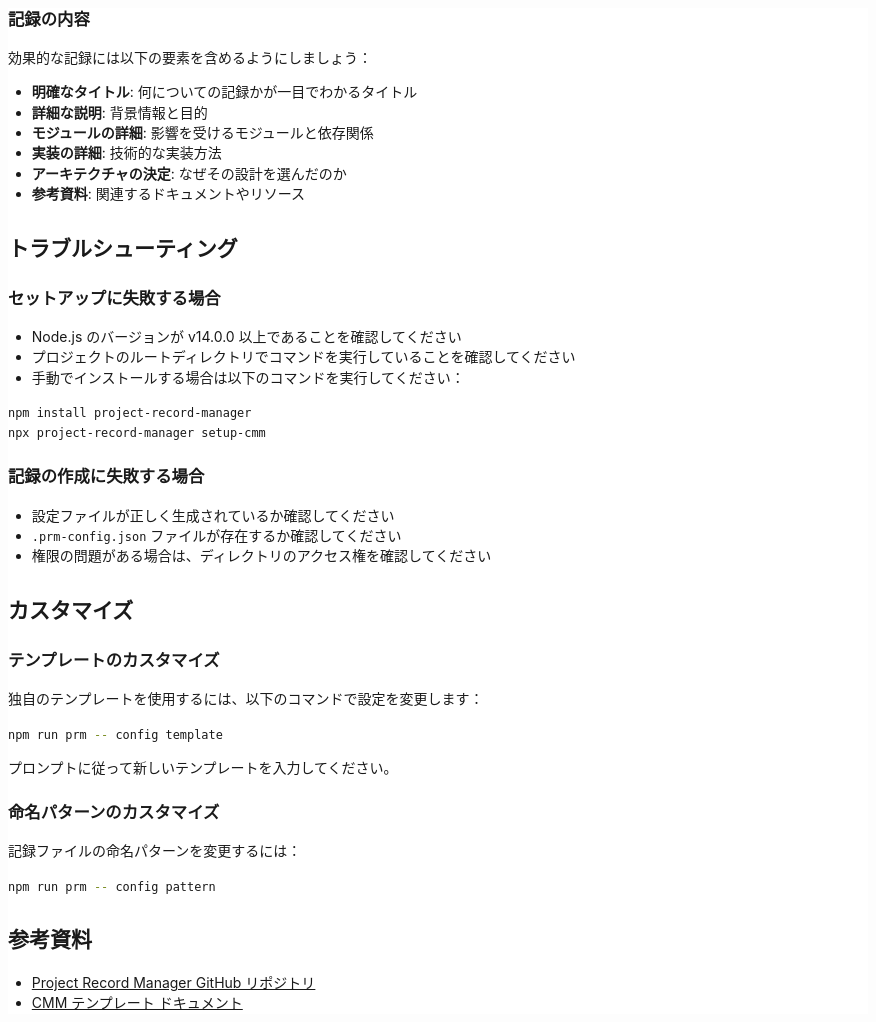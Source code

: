 ### 記録の内容

効果的な記録には以下の要素を含めるようにしましょう：

- **明確なタイトル**: 何についての記録かが一目でわかるタイトル
- **詳細な説明**: 背景情報と目的
- **モジュールの詳細**: 影響を受けるモジュールと依存関係
- **実装の詳細**: 技術的な実装方法
- **アーキテクチャの決定**: なぜその設計を選んだのか
- **参考資料**: 関連するドキュメントやリソース

## トラブルシューティング

### セットアップに失敗する場合

- Node.js のバージョンが v14.0.0 以上であることを確認してください
- プロジェクトのルートディレクトリでコマンドを実行していることを確認してください
- 手動でインストールする場合は以下のコマンドを実行してください：

```bash
npm install project-record-manager
npx project-record-manager setup-cmm
```

### 記録の作成に失敗する場合

- 設定ファイルが正しく生成されているか確認してください
- `.prm-config.json` ファイルが存在するか確認してください
- 権限の問題がある場合は、ディレクトリのアクセス権を確認してください

## カスタマイズ

### テンプレートのカスタマイズ

独自のテンプレートを使用するには、以下のコマンドで設定を変更します：

```bash
npm run prm -- config template
```

プロンプトに従って新しいテンプレートを入力してください。

### 命名パターンのカスタマイズ

記録ファイルの命名パターンを変更するには：

```bash
npm run prm -- config pattern
```

## 参考資料

- [Project Record Manager GitHub リポジトリ](https://github.com/ancient0328/project-record-manager)
- [CMM テンプレート ドキュメント](https://github.com/ancient0328/containerized-modular-monolith)
